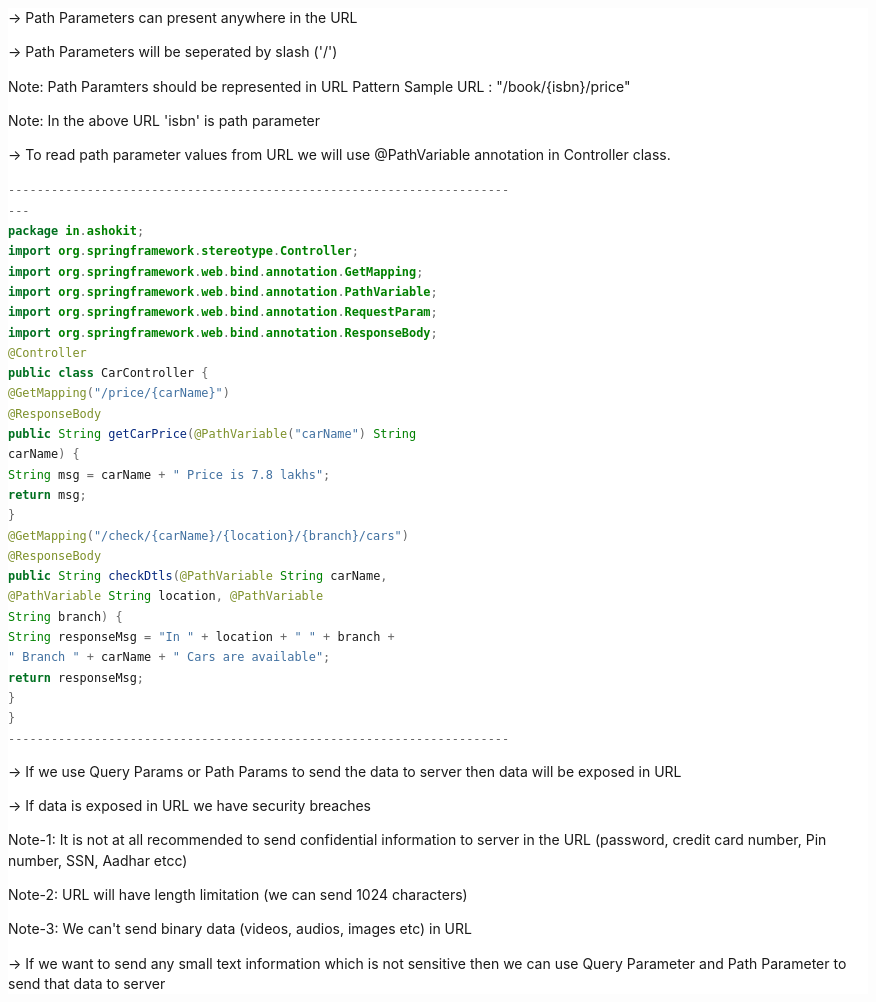 -> Path Parameters can present anywhere in the URL

-> Path Parameters will be seperated by slash ('/')

Note: Path Paramters should be represented in URL Pattern
Sample URL : "/book/{isbn}/price"

Note: In the above URL 'isbn' is path parameter

-> To read path parameter values from URL we will use @PathVariable
annotation in Controller class.
```java
----------------------------------------------------------------------
---
package in.ashokit;
import org.springframework.stereotype.Controller;
import org.springframework.web.bind.annotation.GetMapping;
import org.springframework.web.bind.annotation.PathVariable;
import org.springframework.web.bind.annotation.RequestParam;
import org.springframework.web.bind.annotation.ResponseBody;
@Controller
public class CarController {
@GetMapping("/price/{carName}")
@ResponseBody
public String getCarPrice(@PathVariable("carName") String
carName) {
String msg = carName + " Price is 7.8 lakhs";
return msg;
}
@GetMapping("/check/{carName}/{location}/{branch}/cars")
@ResponseBody
public String checkDtls(@PathVariable String carName,
@PathVariable String location, @PathVariable
String branch) {
String responseMsg = "In " + location + " " + branch +
" Branch " + carName + " Cars are available";
return responseMsg;
}
}
----------------------------------------------------------------------
```
-> If we use Query Params or Path Params to send the data to server
then data will be exposed in URL

-> If data is exposed in URL we have security breaches

Note-1: It is not at all recommended to send confidential information
to server in the URL (password, credit card number, Pin number, SSN,
Aadhar etcc)

Note-2: URL will have length limitation (we can send 1024 characters)

Note-3: We can't send binary data (videos, audios, images etc) in URL

-> If we want to send any small text information which is not
sensitive then we can use Query Parameter and Path Parameter to send
that data to server
